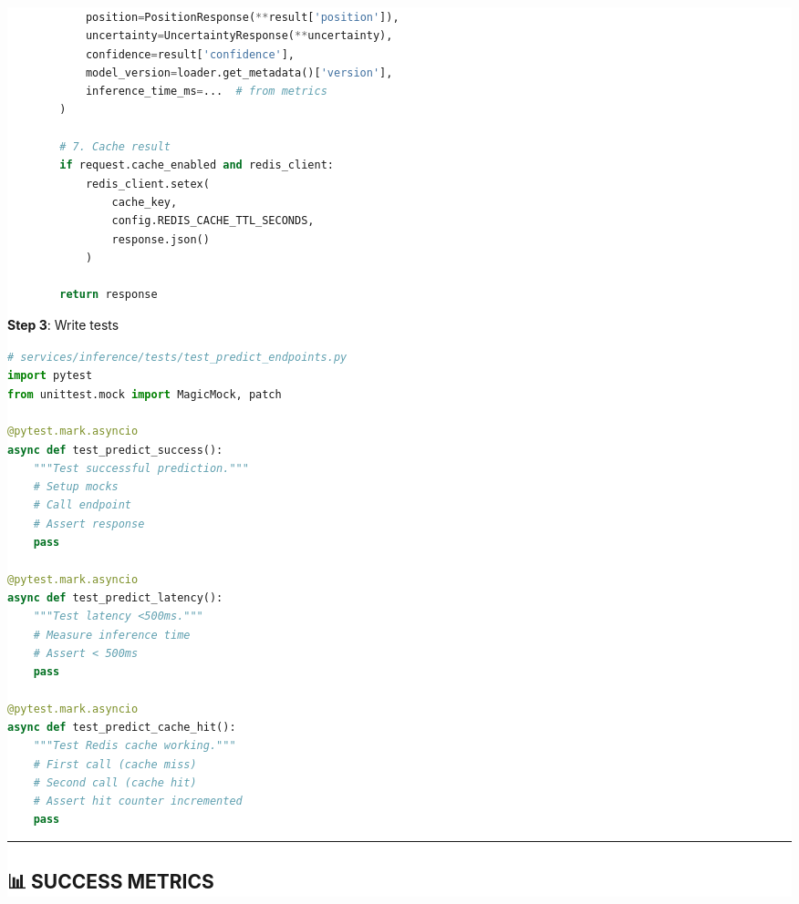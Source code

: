 ```python
            position=PositionResponse(**result['position']),
            uncertainty=UncertaintyResponse(**uncertainty),
            confidence=result['confidence'],
            model_version=loader.get_metadata()['version'],
            inference_time_ms=...  # from metrics
        )
        
        # 7. Cache result
        if request.cache_enabled and redis_client:
            redis_client.setex(
                cache_key,
                config.REDIS_CACHE_TTL_SECONDS,
                response.json()
            )
        
        return response
```

**Step 3**: Write tests

```python
# services/inference/tests/test_predict_endpoints.py
import pytest
from unittest.mock import MagicMock, patch

@pytest.mark.asyncio
async def test_predict_success():
    """Test successful prediction."""
    # Setup mocks
    # Call endpoint
    # Assert response
    pass

@pytest.mark.asyncio
async def test_predict_latency():
    """Test latency <500ms."""
    # Measure inference time
    # Assert < 500ms
    pass

@pytest.mark.asyncio
async def test_predict_cache_hit():
    """Test Redis cache working."""
    # First call (cache miss)
    # Second call (cache hit)
    # Assert hit counter incremented
    pass
```

---

## 📊 SUCCESS METRICS
